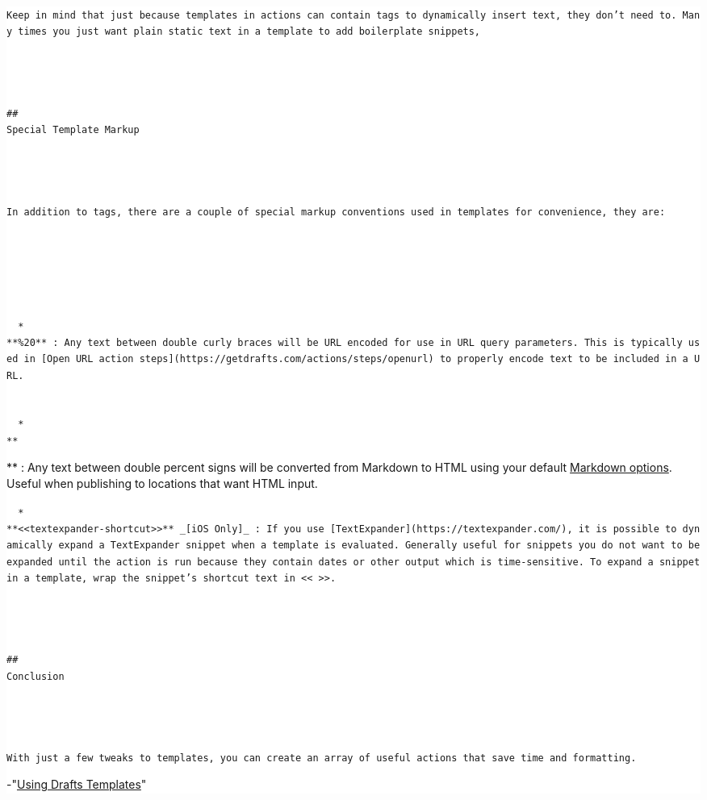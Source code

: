     
    Keep in mind that just because templates in actions can contain tags to dynamically insert text, they don’t need to. Many times you just want plain static text in a template to add boilerplate snippets,
    
    
    
    
    ## 
    Special Template Markup
    
    
    
    
    In addition to tags, there are a couple of special markup conventions used in templates for convenience, they are:
    
    
    
    
    
    
      * 
    **%20** : Any text between double curly braces will be URL encoded for use in URL query parameters. This is typically used in [Open URL action steps](https://getdrafts.com/actions/steps/openurl) to properly encode text to be included in a URL.
    
    
      * 
    **
** : Any text between double percent signs will be converted from Markdown to HTML using your default [Markdown options](https://getdrafts.com/settings/markdown). Useful when publishing to locations that want HTML input.
    
    
      * 
    **<<textexpander-shortcut>>** _[iOS Only]_ : If you use [TextExpander](https://textexpander.com/), it is possible to dynamically expand a TextExpander snippet when a template is evaluated. Generally useful for snippets you do not want to be expanded until the action is run because they contain dates or other output which is time-sensitive. To expand a snippet in a template, wrap the snippet’s shortcut text in << >>.
    
    
    
    
    ## 
    Conclusion
    
    
    
    
    With just a few tweaks to templates, you can create an array of useful actions that save time and formatting.
    
    
            
    
    
    

-"[Using Drafts Templates](https://forums.getdrafts.com/t/using-drafts-templates/3728/print)"
